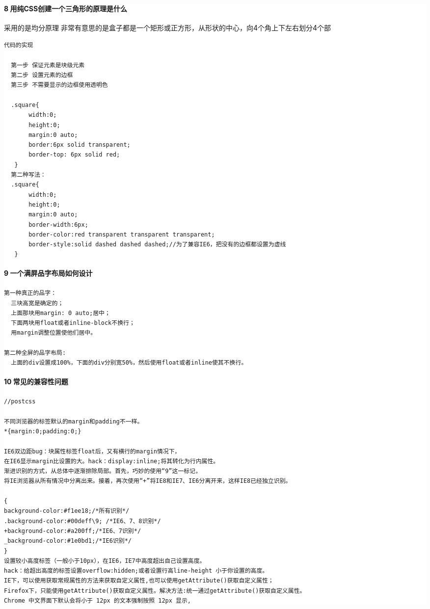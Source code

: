 #### 8 用纯CSS创建一个三角形的原理是什么

  采用的是均分原理
  非常有意思的是盒子都是一个矩形或正方形，从形状的中心，向4个角上下左右划分4个部 

```
代码的实现

  第一步 保证元素是块级元素
  第二步 设置元素的边框
  第三步 不需要显示的边框使用透明色

  .square{  
       width:0;  
       height:0;  
       margin:0 auto;  
       border:6px solid transparent;  
       border-top: 6px solid red;  
   }  
  第二种写法：
  .square{  
       width:0;  
       height:0;  
       margin:0 auto;  
       border-width:6px;
       border-color:red transparent transparent transparent;
       border-style:solid dashed dashed dashed;//为了兼容IE6，把没有的边框都设置为虚线
   }
```

#### 9 一个满屏品字布局如何设计

```
第一种真正的品字：
  三块高宽是确定的；
  上面那块用margin: 0 auto;居中；
  下面两块用float或者inline-block不换行；
  用margin调整位置使他们居中。

第二种全屏的品字布局:
  上面的div设置成100%，下面的div分别宽50%，然后使用float或者inline使其不换行。
```
#### 10 常见的兼容性问题
```
//postcss

不同浏览器的标签默认的margin和padding不一样。
*{margin:0;padding:0;}

IE6双边距bug：块属性标签float后，又有横行的margin情况下，
在IE6显示margin比设置的大。hack：display:inline;将其转化为行内属性。
渐进识别的方式，从总体中逐渐排除局部。首先，巧妙的使用“9”这一标记，
将IE浏览器从所有情况中分离出来。接着，再次使用“+”将IE8和IE7、IE6分离开来，这样IE8已经独立识别。

{
background-color:#f1ee18;/*所有识别*/
.background-color:#00deff\9; /*IE6、7、8识别*/
+background-color:#a200ff;/*IE6、7识别*/
_background-color:#1e0bd1;/*IE6识别*/
}
设置较小高度标签（一般小于10px），在IE6，IE7中高度超出自己设置高度。
hack：给超出高度的标签设置overflow:hidden;或者设置行高line-height 小于你设置的高度。
IE下，可以使用获取常规属性的方法来获取自定义属性,也可以使用getAttribute()获取自定义属性；
Firefox下，只能使用getAttribute()获取自定义属性。解决方法:统一通过getAttribute()获取自定义属性。
Chrome 中文界面下默认会将小于 12px 的文本强制按照 12px 显示,
```